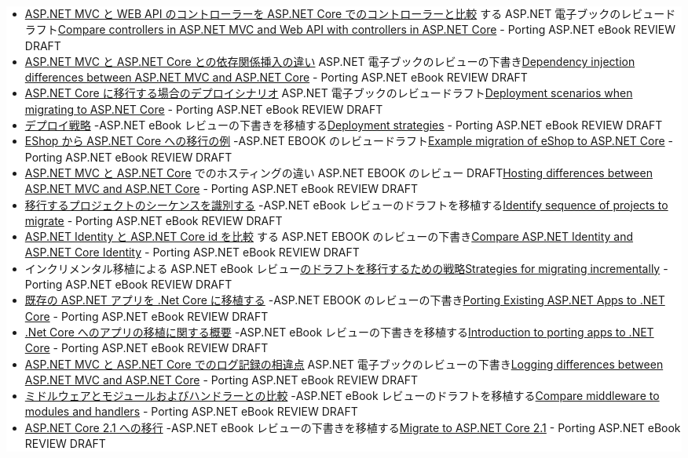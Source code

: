 - <span data-ttu-id="2f3f0-159">[ASP.NET MVC と WEB API のコントローラーを ASP.NET Core でのコントローラーと比較](../architecture/porting-existing-aspnet-apps/controller-differences.md) する ASP.NET 電子ブックのレビュードラフト</span><span class="sxs-lookup"><span data-stu-id="2f3f0-159">[Compare controllers in ASP.NET MVC and Web API with controllers in ASP.NET Core](../architecture/porting-existing-aspnet-apps/controller-differences.md) - Porting ASP.NET eBook REVIEW DRAFT</span></span>
- <span data-ttu-id="2f3f0-160">[ASP.NET MVC と ASP.NET Core との依存関係挿入の違い](../architecture/porting-existing-aspnet-apps/dependency-injection-differences.md) ASP.NET 電子ブックのレビューの下書き</span><span class="sxs-lookup"><span data-stu-id="2f3f0-160">[Dependency injection differences between ASP.NET MVC and ASP.NET Core](../architecture/porting-existing-aspnet-apps/dependency-injection-differences.md) - Porting ASP.NET eBook REVIEW DRAFT</span></span>
- <span data-ttu-id="2f3f0-161">[ASP.NET Core に移行する場合のデプロイシナリオ](../architecture/porting-existing-aspnet-apps/deployment-scenarios.md) ASP.NET 電子ブックのレビュードラフト</span><span class="sxs-lookup"><span data-stu-id="2f3f0-161">[Deployment scenarios when migrating to ASP.NET Core](../architecture/porting-existing-aspnet-apps/deployment-scenarios.md) - Porting ASP.NET eBook REVIEW DRAFT</span></span>
- <span data-ttu-id="2f3f0-162">[デプロイ戦略](../architecture/porting-existing-aspnet-apps/deployment-strategies.md) -ASP.NET eBook レビューの下書きを移植する</span><span class="sxs-lookup"><span data-stu-id="2f3f0-162">[Deployment strategies](../architecture/porting-existing-aspnet-apps/deployment-strategies.md) - Porting ASP.NET eBook REVIEW DRAFT</span></span>
- <span data-ttu-id="2f3f0-163">[EShop から ASP.NET Core への移行の例](../architecture/porting-existing-aspnet-apps/example-migration-eshop.md) -ASP.NET EBOOK のレビュードラフト</span><span class="sxs-lookup"><span data-stu-id="2f3f0-163">[Example migration of eShop to ASP.NET Core](../architecture/porting-existing-aspnet-apps/example-migration-eshop.md) - Porting ASP.NET eBook REVIEW DRAFT</span></span>
- <span data-ttu-id="2f3f0-164">[ASP.NET MVC と ASP.NET Core](../architecture/porting-existing-aspnet-apps/hosting-differences.md) でのホスティングの違い ASP.NET EBOOK のレビュー DRAFT</span><span class="sxs-lookup"><span data-stu-id="2f3f0-164">[Hosting differences between ASP.NET MVC and ASP.NET Core](../architecture/porting-existing-aspnet-apps/hosting-differences.md) - Porting ASP.NET eBook REVIEW DRAFT</span></span>
- <span data-ttu-id="2f3f0-165">[移行するプロジェクトのシーケンスを識別する](../architecture/porting-existing-aspnet-apps/identify-migration-sequence.md) -ASP.NET eBook レビューのドラフトを移植する</span><span class="sxs-lookup"><span data-stu-id="2f3f0-165">[Identify sequence of projects to migrate](../architecture/porting-existing-aspnet-apps/identify-migration-sequence.md) - Porting ASP.NET eBook REVIEW DRAFT</span></span>
- <span data-ttu-id="2f3f0-166">[ASP.NET Identity と ASP.NET Core id を比較](../architecture/porting-existing-aspnet-apps/identity-differences.md) する ASP.NET EBOOK のレビューの下書き</span><span class="sxs-lookup"><span data-stu-id="2f3f0-166">[Compare ASP.NET Identity and ASP.NET Core Identity](../architecture/porting-existing-aspnet-apps/identity-differences.md) - Porting ASP.NET eBook REVIEW DRAFT</span></span>
- <span data-ttu-id="2f3f0-167">インクリメンタル移植による ASP.NET eBook レビュー[のドラフトを移行するための戦略](../architecture/porting-existing-aspnet-apps/incremental-migration-strategies.md)</span><span class="sxs-lookup"><span data-stu-id="2f3f0-167">[Strategies for migrating incrementally](../architecture/porting-existing-aspnet-apps/incremental-migration-strategies.md) - Porting ASP.NET eBook REVIEW DRAFT</span></span>
- <span data-ttu-id="2f3f0-168">[既存の ASP.NET アプリを .Net Core に移植する](../architecture/porting-existing-aspnet-apps/index.md) -ASP.NET EBOOK のレビューの下書き</span><span class="sxs-lookup"><span data-stu-id="2f3f0-168">[Porting Existing ASP.NET Apps to .NET Core](../architecture/porting-existing-aspnet-apps/index.md) - Porting ASP.NET eBook REVIEW DRAFT</span></span>
- <span data-ttu-id="2f3f0-169">[.Net Core へのアプリの移植に関する概要](../architecture/porting-existing-aspnet-apps/introduction.md) -ASP.NET eBook レビューの下書きを移植する</span><span class="sxs-lookup"><span data-stu-id="2f3f0-169">[Introduction to porting apps to .NET Core](../architecture/porting-existing-aspnet-apps/introduction.md) - Porting ASP.NET eBook REVIEW DRAFT</span></span>
- <span data-ttu-id="2f3f0-170">[ASP.NET MVC と ASP.NET Core でのログ記録の相違点](../architecture/porting-existing-aspnet-apps/logging-differences.md) ASP.NET 電子ブックのレビューの下書き</span><span class="sxs-lookup"><span data-stu-id="2f3f0-170">[Logging differences between ASP.NET MVC and ASP.NET Core](../architecture/porting-existing-aspnet-apps/logging-differences.md) - Porting ASP.NET eBook REVIEW DRAFT</span></span>
- <span data-ttu-id="2f3f0-171">[ミドルウェアとモジュールおよびハンドラーとの比較](../architecture/porting-existing-aspnet-apps/middleware-modules-handlers.md) -ASP.NET eBook レビューのドラフトを移植する</span><span class="sxs-lookup"><span data-stu-id="2f3f0-171">[Compare middleware to modules and handlers](../architecture/porting-existing-aspnet-apps/middleware-modules-handlers.md) - Porting ASP.NET eBook REVIEW DRAFT</span></span>
- <span data-ttu-id="2f3f0-172">[ASP.NET Core 2.1 への移行](../architecture/porting-existing-aspnet-apps/migrate-aspnet-core-2-1.md) -ASP.NET eBook レビューの下書きを移植する</span><span class="sxs-lookup"><span data-stu-id="2f3f0-172">[Migrate to ASP.NET Core 2.1](../architecture/porting-existing-aspnet-apps/migrate-aspnet-core-2-1.md) - Porting ASP.NET eBook REVIEW DRAFT</span></span>